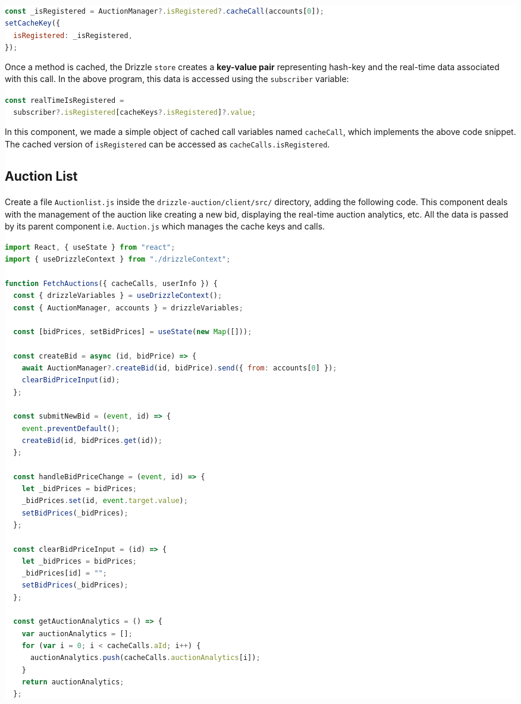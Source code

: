 ```javascript
const _isRegistered = AuctionManager?.isRegistered?.cacheCall(accounts[0]);
setCacheKey({
  isRegistered: _isRegistered,
});
```

Once a method is cached, the Drizzle `store` creates a **key-value pair** representing hash-key and the real-time data associated with this call. In the above program, this data is accessed using the `subscriber` variable:

```javascript
const realTimeIsRegistered =
  subscriber?.isRegistered[cacheKeys?.isRegistered]?.value;
```

In this component, we made a simple object of cached call variables named `cacheCall`, which implements the above code snippet. The cached version of `isRegistered` can be accessed as `cacheCalls.isRegistered`.

## Auction List

Create a file `Auctionlist.js` inside the `drizzle-auction/client/src/` directory, adding the following code. This component deals with the management of the auction like creating a new bid, displaying the real-time auction analytics, etc. All the data is passed by its parent component i.e. `Auction.js` which manages the cache keys and calls.

```javascript
import React, { useState } from "react";
import { useDrizzleContext } from "./drizzleContext";

function FetchAuctions({ cacheCalls, userInfo }) {
  const { drizzleVariables } = useDrizzleContext();
  const { AuctionManager, accounts } = drizzleVariables;

  const [bidPrices, setBidPrices] = useState(new Map([]));

  const createBid = async (id, bidPrice) => {
    await AuctionManager?.createBid(id, bidPrice).send({ from: accounts[0] });
    clearBidPriceInput(id);
  };

  const submitNewBid = (event, id) => {
    event.preventDefault();
    createBid(id, bidPrices.get(id));
  };

  const handleBidPriceChange = (event, id) => {
    let _bidPrices = bidPrices;
    _bidPrices.set(id, event.target.value);
    setBidPrices(_bidPrices);
  };

  const clearBidPriceInput = (id) => {
    let _bidPrices = bidPrices;
    _bidPrices[id] = "";
    setBidPrices(_bidPrices);
  };

  const getAuctionAnalytics = () => {
    var auctionAnalytics = [];
    for (var i = 0; i < cacheCalls.aId; i++) {
      auctionAnalytics.push(cacheCalls.auctionAnalytics[i]);
    }
    return auctionAnalytics;
  };
```